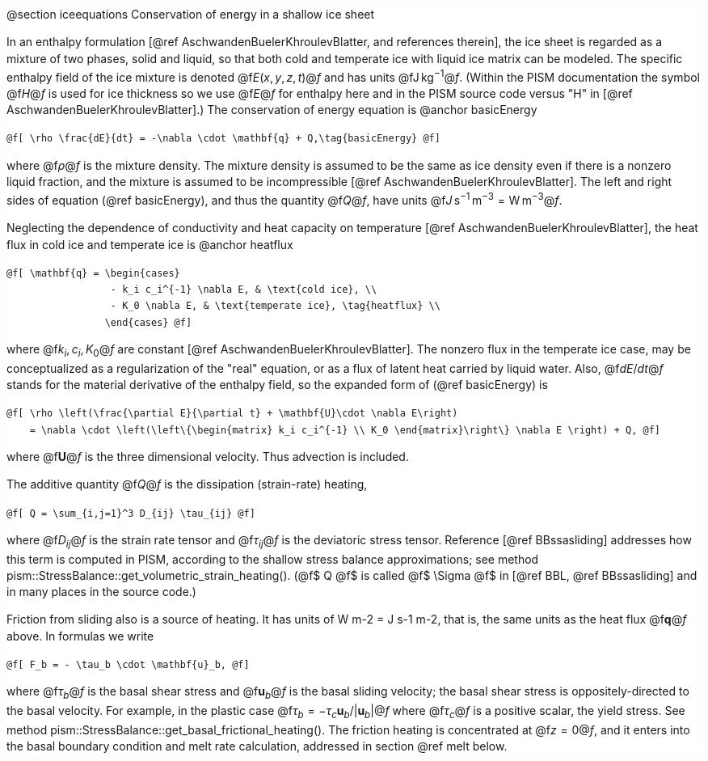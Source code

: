 
@section iceequations Conservation of energy in a shallow ice sheet

In an enthalpy formulation [@ref AschwandenBuelerKhroulevBlatter, and references therein], the ice sheet is regarded as a mixture of two phases, solid and liquid, so that both cold and temperate ice with liquid ice matrix can be modeled.  The specific enthalpy field of the ice mixture is denoted @f$E(x,y,z,t)@f$ and has units @f$\text{J}\,\text{kg}^{-1}@f$.  (Within the PISM documentation the symbol @f$H@f$ is used for ice thickness so we use @f$E@f$ for enthalpy here and in the PISM source code versus "H" in [@ref AschwandenBuelerKhroulevBlatter].)  The conservation of energy equation is
@anchor basicEnergy

    @f[ \rho \frac{dE}{dt} = -\nabla \cdot \mathbf{q} + Q,\tag{basicEnergy} @f]

where @f$\rho@f$ is the mixture density.  The mixture density is assumed to be the same as ice density even if there is a nonzero liquid fraction, and the mixture is assumed to be incompressible [@ref AschwandenBuelerKhroulevBlatter].  The left and right sides of equation (@ref basicEnergy), and thus the quantity @f$Q@f$, have units @f$J\,\text{s}^{-1}\,\text{m}^{-3} = \text{W}\,\text{m}^{-3}@f$.

Neglecting the dependence of conductivity and heat capacity on temperature [@ref AschwandenBuelerKhroulevBlatter], the heat flux in cold ice and temperate ice is
@anchor heatflux

    @f[ \mathbf{q} = \begin{cases}
                      - k_i c_i^{-1} \nabla E, & \text{cold ice}, \\
                      - K_0 \nabla E, & \text{temperate ice}, \tag{heatflux} \\
                     \end{cases} @f]

where @f$k_i,c_i,K_0@f$ are constant [@ref AschwandenBuelerKhroulevBlatter].  The nonzero flux in the temperate ice case, may be conceptualized as a regularization of the "real" equation, or as a flux of latent heat carried by liquid water.  Also, @f$dE/dt@f$ stands for the material derivative of the enthalpy field, so the expanded form of (@ref basicEnergy) is

    @f[ \rho \left(\frac{\partial E}{\partial t} + \mathbf{U}\cdot \nabla E\right)
        = \nabla \cdot \left(\left\{\begin{matrix} k_i c_i^{-1} \\ K_0 \end{matrix}\right\} \nabla E \right) + Q, @f]

where @f$\mathbf{U}@f$ is the three dimensional velocity.  Thus advection is included.

The additive quantity @f$Q@f$ is the dissipation (strain-rate) heating,

    @f[ Q = \sum_{i,j=1}^3 D_{ij} \tau_{ij} @f]

where @f$D_{ij}@f$ is the strain rate tensor and @f$\tau_{ij}@f$ is the deviatoric stress tensor.  Reference [@ref BBssasliding] addresses how this term is computed in PISM, according to the shallow stress balance approximations; see method pism::StressBalance::get_volumetric_strain_heating().  (@f$ Q @f$ is called @f$ \Sigma @f$ in [@ref BBL, @ref BBssasliding] and in many places in the source code.)

Friction from sliding also is a source of heating.  It has units of W m-2 = J s-1 m-2, that is, the same units as the heat flux @f$\mathbf{q}@f$ above.  In formulas we write

    @f[ F_b = - \tau_b \cdot \mathbf{u}_b, @f]

where @f$\tau_b@f$ is the basal shear stress and @f$\mathbf{u}_b@f$ is the basal sliding velocity; the basal shear stress is oppositely-directed to the basal velocity.  For example, in the plastic case @f$\tau_b = - \tau_c \mathbf{u}_b / |\mathbf{u}_b|@f$ where @f$\tau_c@f$ is a positive scalar, the yield stress.  See method pism::StressBalance::get_basal_frictional_heating().  The friction heating is concentrated at @f$z=0@f$, and it enters into the basal boundary condition and melt rate calculation, addressed in section @ref melt below.
